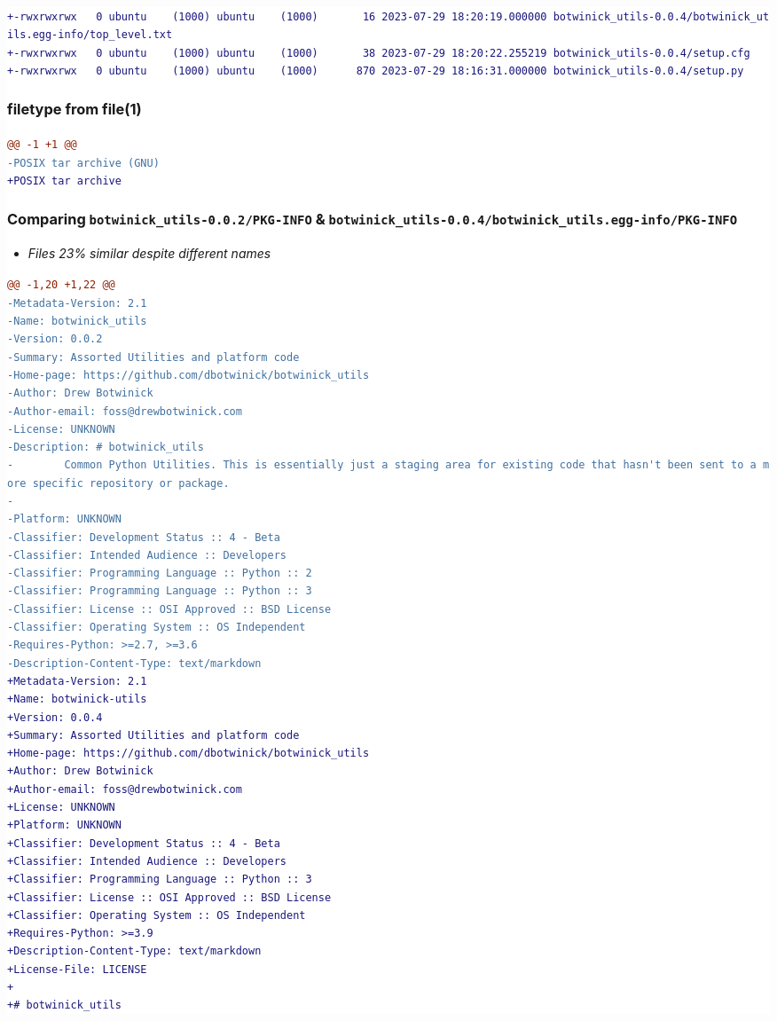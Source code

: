```diff
+-rwxrwxrwx   0 ubuntu    (1000) ubuntu    (1000)       16 2023-07-29 18:20:19.000000 botwinick_utils-0.0.4/botwinick_utils.egg-info/top_level.txt
+-rwxrwxrwx   0 ubuntu    (1000) ubuntu    (1000)       38 2023-07-29 18:20:22.255219 botwinick_utils-0.0.4/setup.cfg
+-rwxrwxrwx   0 ubuntu    (1000) ubuntu    (1000)      870 2023-07-29 18:16:31.000000 botwinick_utils-0.0.4/setup.py
```

### filetype from file(1)

```diff
@@ -1 +1 @@
-POSIX tar archive (GNU)
+POSIX tar archive
```

### Comparing `botwinick_utils-0.0.2/PKG-INFO` & `botwinick_utils-0.0.4/botwinick_utils.egg-info/PKG-INFO`

 * *Files 23% similar despite different names*

```diff
@@ -1,20 +1,22 @@
-Metadata-Version: 2.1
-Name: botwinick_utils
-Version: 0.0.2
-Summary: Assorted Utilities and platform code
-Home-page: https://github.com/dbotwinick/botwinick_utils
-Author: Drew Botwinick
-Author-email: foss@drewbotwinick.com
-License: UNKNOWN
-Description: # botwinick_utils
-        Common Python Utilities. This is essentially just a staging area for existing code that hasn't been sent to a more specific repository or package.
-        
-Platform: UNKNOWN
-Classifier: Development Status :: 4 - Beta
-Classifier: Intended Audience :: Developers
-Classifier: Programming Language :: Python :: 2
-Classifier: Programming Language :: Python :: 3
-Classifier: License :: OSI Approved :: BSD License
-Classifier: Operating System :: OS Independent
-Requires-Python: >=2.7, >=3.6
-Description-Content-Type: text/markdown
+Metadata-Version: 2.1
+Name: botwinick-utils
+Version: 0.0.4
+Summary: Assorted Utilities and platform code
+Home-page: https://github.com/dbotwinick/botwinick_utils
+Author: Drew Botwinick
+Author-email: foss@drewbotwinick.com
+License: UNKNOWN
+Platform: UNKNOWN
+Classifier: Development Status :: 4 - Beta
+Classifier: Intended Audience :: Developers
+Classifier: Programming Language :: Python :: 3
+Classifier: License :: OSI Approved :: BSD License
+Classifier: Operating System :: OS Independent
+Requires-Python: >=3.9
+Description-Content-Type: text/markdown
+License-File: LICENSE
+
+# botwinick_utils
```